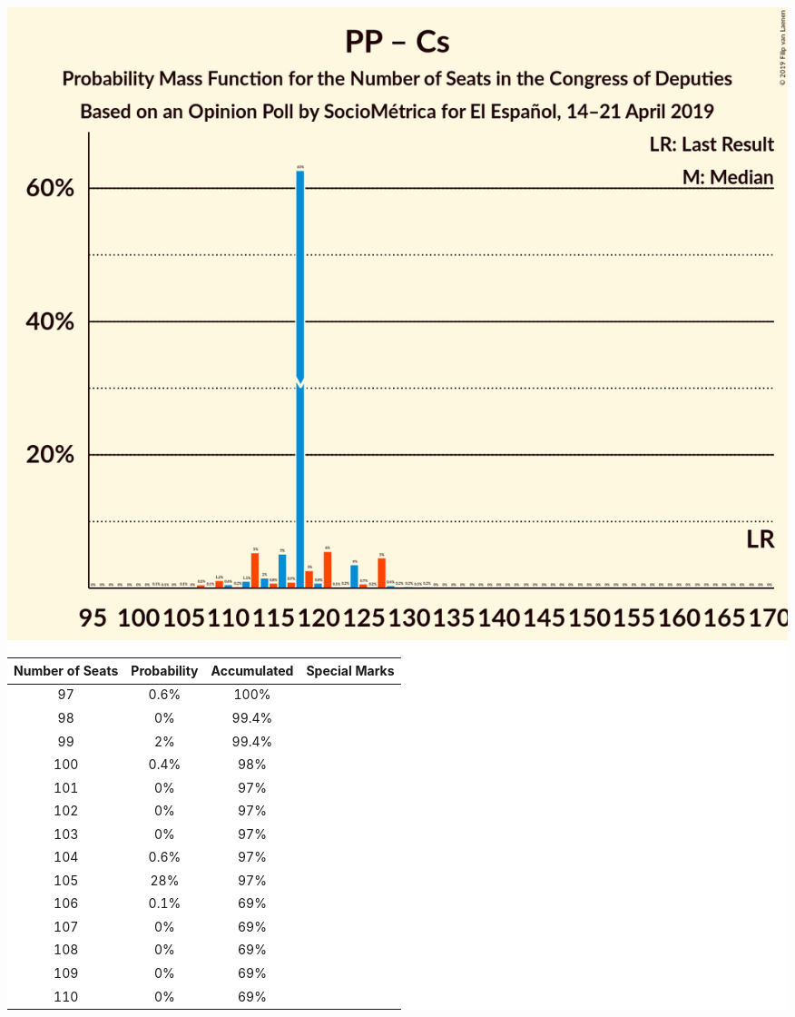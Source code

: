 ![Graph with seats probability mass function not yet produced](2019-04-21-SocioMétrica-coalitions-seats-pmf-pp–cs.png "Seats Probability Mass Function")

| Number of Seats | Probability | Accumulated | Special Marks |
|:---------------:|:-----------:|:-----------:|:-------------:|
| 97 | 0.6% | 100% |  |
| 98 | 0% | 99.4% |  |
| 99 | 2% | 99.4% |  |
| 100 | 0.4% | 98% |  |
| 101 | 0% | 97% |  |
| 102 | 0% | 97% |  |
| 103 | 0% | 97% |  |
| 104 | 0.6% | 97% |  |
| 105 | 28% | 97% |  |
| 106 | 0.1% | 69% |  |
| 107 | 0% | 69% |  |
| 108 | 0% | 69% |  |
| 109 | 0% | 69% |  |
| 110 | 0% | 69% |  |